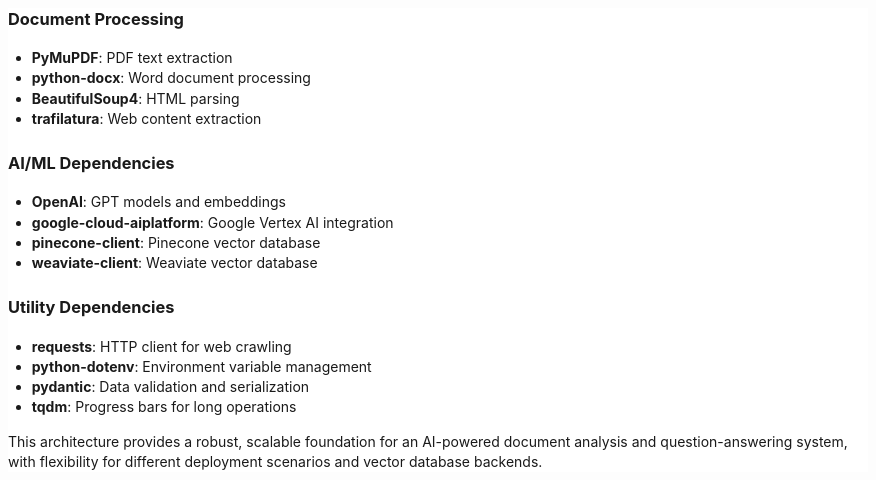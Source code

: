 ### Document Processing
- **PyMuPDF**: PDF text extraction
- **python-docx**: Word document processing
- **BeautifulSoup4**: HTML parsing
- **trafilatura**: Web content extraction

### AI/ML Dependencies
- **OpenAI**: GPT models and embeddings
- **google-cloud-aiplatform**: Google Vertex AI integration
- **pinecone-client**: Pinecone vector database
- **weaviate-client**: Weaviate vector database

### Utility Dependencies
- **requests**: HTTP client for web crawling
- **python-dotenv**: Environment variable management
- **pydantic**: Data validation and serialization
- **tqdm**: Progress bars for long operations

This architecture provides a robust, scalable foundation for an AI-powered document analysis and question-answering system, with flexibility for different deployment scenarios and vector database backends.